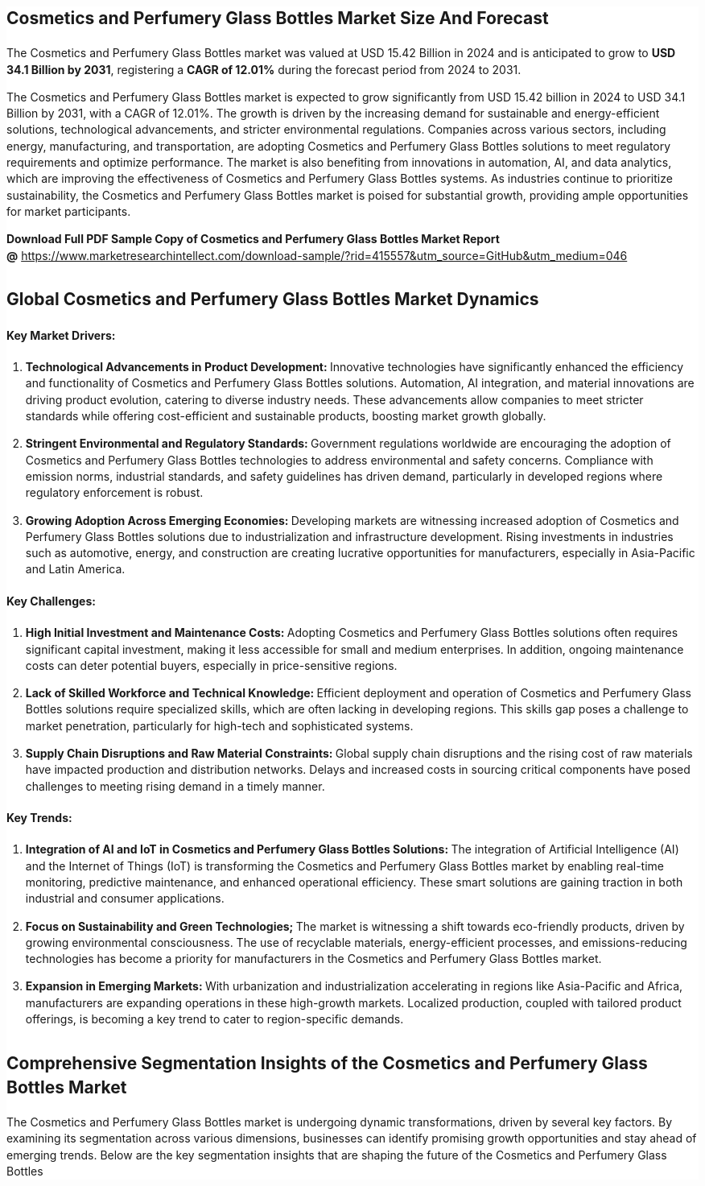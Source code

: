 <h2>Cosmetics and Perfumery Glass Bottles Market Size And Forecast</h2><p>The Cosmetics and Perfumery Glass Bottles market was valued at USD 15.42 Billion in 2024 and is anticipated to grow to <strong>USD 34.1 Billion by 2031</strong>, registering a <strong>CAGR of 12.01%</strong> during the forecast period from 2024 to 2031.</p><p>The Cosmetics and Perfumery Glass Bottles market is expected to grow significantly from USD 15.42 billion in 2024 to USD 34.1 Billion by 2031, with a CAGR of 12.01%. The growth is driven by the increasing demand for sustainable and energy-efficient solutions, technological advancements, and stricter environmental regulations. Companies across various sectors, including energy, manufacturing, and transportation, are adopting Cosmetics and Perfumery Glass Bottles solutions to meet regulatory requirements and optimize performance. The market is also benefiting from innovations in automation, AI, and data analytics, which are improving the effectiveness of Cosmetics and Perfumery Glass Bottles systems. As industries continue to prioritize sustainability, the Cosmetics and Perfumery Glass Bottles market is poised for substantial growth, providing ample opportunities for market participants.</p><p><strong>Download Full PDF Sample Copy of Cosmetics and Perfumery Glass Bottles Market Report @</strong>&nbsp;<a href="https://www.marketresearchintellect.com/download-sample/?rid=415557&amp;utm_source=GitHub&amp;utm_medium=046">https://www.marketresearchintellect.com/download-sample/?rid=415557&amp;utm_source=GitHub&amp;utm_medium=046</a></p><h2>Global Cosmetics and Perfumery Glass Bottles Market Dynamics</h2><h4><strong>Key Market Drivers:</strong></h4><ol><li><p><strong>Technological Advancements in Product Development:&nbsp;</strong>Innovative technologies have significantly enhanced the efficiency and functionality of Cosmetics and Perfumery Glass Bottles solutions. Automation, AI integration, and material innovations are driving product evolution, catering to diverse industry needs. These advancements allow companies to meet stricter standards while offering cost-efficient and sustainable products, boosting market growth globally.</p></li><li><p><strong>Stringent Environmental and Regulatory Standards:&nbsp;</strong>Government regulations worldwide are encouraging the adoption of Cosmetics and Perfumery Glass Bottles technologies to address environmental and safety concerns. Compliance with emission norms, industrial standards, and safety guidelines has driven demand, particularly in developed regions where regulatory enforcement is robust.</p></li><li><p><strong>Growing Adoption Across Emerging Economies:&nbsp;</strong>Developing markets are witnessing increased adoption of Cosmetics and Perfumery Glass Bottles solutions due to industrialization and infrastructure development. Rising investments in industries such as automotive, energy, and construction are creating lucrative opportunities for manufacturers, especially in Asia-Pacific and Latin America.</p></li></ol><h4><strong>Key Challenges:</strong></h4><ol><li><p><strong>High Initial Investment and Maintenance Costs:&nbsp;</strong>Adopting Cosmetics and Perfumery Glass Bottles solutions often requires significant capital investment, making it less accessible for small and medium enterprises. In addition, ongoing maintenance costs can deter potential buyers, especially in price-sensitive regions.</p></li><li><p><strong>Lack of Skilled Workforce and Technical Knowledge:&nbsp;</strong>Efficient deployment and operation of Cosmetics and Perfumery Glass Bottles solutions require specialized skills, which are often lacking in developing regions. This skills gap poses a challenge to market penetration, particularly for high-tech and sophisticated systems.</p></li><li><p><strong>Supply Chain Disruptions and Raw Material Constraints:&nbsp;</strong>Global supply chain disruptions and the rising cost of raw materials have impacted production and distribution networks. Delays and increased costs in sourcing critical components have posed challenges to meeting rising demand in a timely manner.</p></li></ol><h4><strong>Key Trends:</strong></h4><ol><li><p><strong>Integration of AI and IoT in Cosmetics and Perfumery Glass Bottles Solutions:&nbsp;</strong>The integration of Artificial Intelligence (AI) and the Internet of Things (IoT) is transforming the Cosmetics and Perfumery Glass Bottles market by enabling real-time monitoring, predictive maintenance, and enhanced operational efficiency. These smart solutions are gaining traction in both industrial and consumer applications.</p></li><li><p><strong>Focus on Sustainability and Green Technologies;&nbsp;</strong>The market is witnessing a shift towards eco-friendly products, driven by growing environmental consciousness. The use of recyclable materials, energy-efficient processes, and emissions-reducing technologies has become a priority for manufacturers in the Cosmetics and Perfumery Glass Bottles market.</p></li><li><p><strong>Expansion in Emerging Markets:&nbsp;</strong>With urbanization and industrialization accelerating in regions like Asia-Pacific and Africa, manufacturers are expanding operations in these high-growth markets. Localized production, coupled with tailored product offerings, is becoming a key trend to cater to region-specific demands.</p></li></ol><div class="article-main__content" data-test-id="publishing-text-block"><h2>Comprehensive Segmentation Insights of the Cosmetics and Perfumery Glass Bottles Market</h2><p>The Cosmetics and Perfumery Glass Bottles market is undergoing dynamic transformations, driven by several key factors. By examining its segmentation across various dimensions, businesses can identify promising growth opportunities and stay ahead of emerging trends. Below are the key segmentation insights that are shaping the future of the Cosmetics and Perfumery Glass Bottles